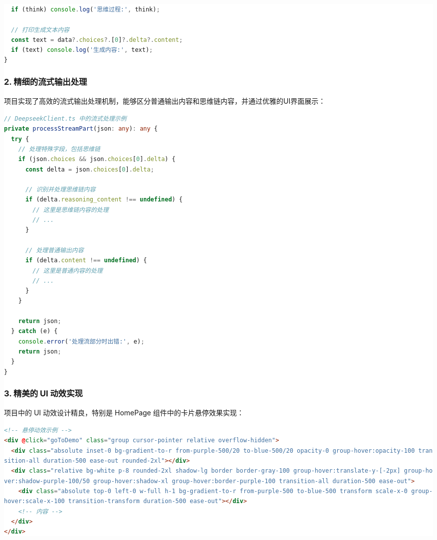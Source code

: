 ```typescript
  if (think) console.log('思维过程:', think);

  // 打印生成文本内容
  const text = data?.choices?.[0]?.delta?.content;
  if (text) console.log('生成内容:', text);
}
```

### 2. 精细的流式输出处理

项目实现了高效的流式输出处理机制，能够区分普通输出内容和思维链内容，并通过优雅的UI界面展示：

```typescript
// DeepseekClient.ts 中的流式处理示例
private processStreamPart(json: any): any {
  try {
    // 处理特殊字段，包括思维链
    if (json.choices && json.choices[0].delta) {
      const delta = json.choices[0].delta;
      
      // 识别并处理思维链内容
      if (delta.reasoning_content !== undefined) {
        // 这里是思维链内容的处理
        // ...
      }
      
      // 处理普通输出内容
      if (delta.content !== undefined) {
        // 这里是普通内容的处理
        // ...
      }
    }
    
    return json;
  } catch (e) {
    console.error('处理流部分时出错:', e);
    return json;
  }
}
```

### 3. 精美的 UI 动效实现

项目中的 UI 动效设计精良，特别是 HomePage 组件中的卡片悬停效果实现：

```html
<!-- 悬停动效示例 -->
<div @click="goToDemo" class="group cursor-pointer relative overflow-hidden">
  <div class="absolute inset-0 bg-gradient-to-r from-purple-500/20 to-blue-500/20 opacity-0 group-hover:opacity-100 transition-all duration-500 ease-out rounded-2xl"></div>
  <div class="relative bg-white p-8 rounded-2xl shadow-lg border border-gray-100 group-hover:translate-y-[-2px] group-hover:shadow-purple-100/50 group-hover:shadow-xl group-hover:border-purple-100 transition-all duration-500 ease-out">
    <div class="absolute top-0 left-0 w-full h-1 bg-gradient-to-r from-purple-500 to-blue-500 transform scale-x-0 group-hover:scale-x-100 transition-transform duration-500 ease-out"></div>
    <!-- 内容 -->
  </div>
</div>
```
